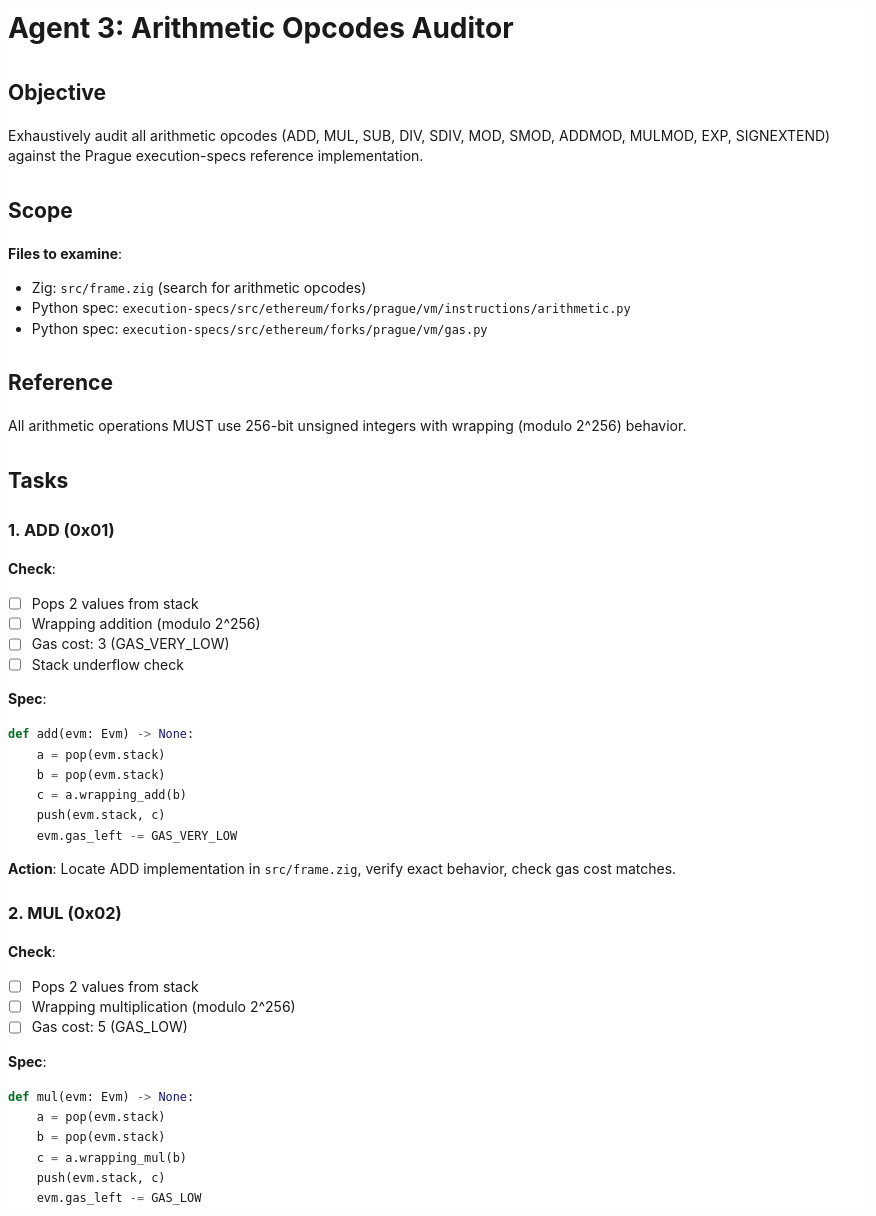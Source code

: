 # Agent 3: Arithmetic Opcodes Auditor

## Objective
Exhaustively audit all arithmetic opcodes (ADD, MUL, SUB, DIV, SDIV, MOD, SMOD, ADDMOD, MULMOD, EXP, SIGNEXTEND) against the Prague execution-specs reference implementation.

## Scope
**Files to examine**:
- Zig: `src/frame.zig` (search for arithmetic opcodes)
- Python spec: `execution-specs/src/ethereum/forks/prague/vm/instructions/arithmetic.py`
- Python spec: `execution-specs/src/ethereum/forks/prague/vm/gas.py`

## Reference
All arithmetic operations MUST use 256-bit unsigned integers with wrapping (modulo 2^256) behavior.

## Tasks

### 1. ADD (0x01)
**Check**:
- [ ] Pops 2 values from stack
- [ ] Wrapping addition (modulo 2^256)
- [ ] Gas cost: 3 (GAS_VERY_LOW)
- [ ] Stack underflow check

**Spec**:
```python
def add(evm: Evm) -> None:
    a = pop(evm.stack)
    b = pop(evm.stack)
    c = a.wrapping_add(b)
    push(evm.stack, c)
    evm.gas_left -= GAS_VERY_LOW
```

**Action**: Locate ADD implementation in `src/frame.zig`, verify exact behavior, check gas cost matches.

### 2. MUL (0x02)
**Check**:
- [ ] Pops 2 values from stack
- [ ] Wrapping multiplication (modulo 2^256)
- [ ] Gas cost: 5 (GAS_LOW)

**Spec**:
```python
def mul(evm: Evm) -> None:
    a = pop(evm.stack)
    b = pop(evm.stack)
    c = a.wrapping_mul(b)
    push(evm.stack, c)
    evm.gas_left -= GAS_LOW
```
